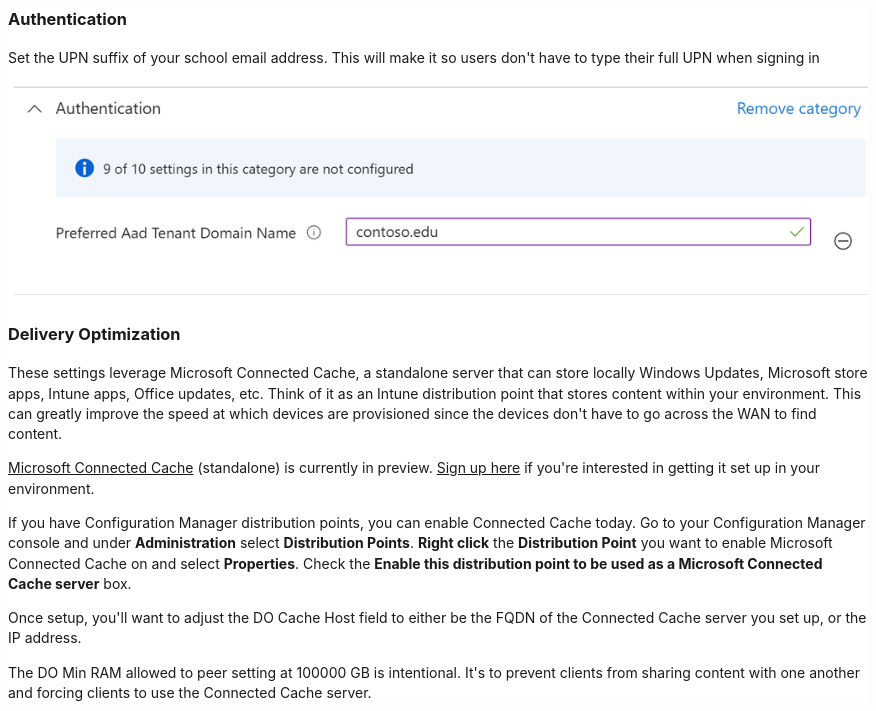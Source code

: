 ### Authentication

Set the UPN suffix of your school email address. This will make it so users don't have to type their full UPN when signing in

![1701134150560](image/Readme/1701134150560.png)

### Delivery Optimization

These settings leverage Microsoft Connected Cache, a standalone server that can store locally Windows Updates, Microsoft store apps, Intune apps, Office updates, etc. Think of it as an Intune distribution point that stores content within your environment. This can greatly improve the speed at which devices are provisioned since the devices don't have to go across the WAN to find content.

[Microsoft Connected Cache](https://learn.microsoft.com/en-us/windows/deployment/do/mcc-ent-edu-overview) (standalone) is currently in preview. [Sign up here](https://forms.office.com/Pages/ResponsePage.aspx?id=v4j5cvGGr0GRqy180BHbR-xPBiLHqBNHo7fpJB_69upUN0s5WVMzMUpaVFVNTTg1WjNMVldHVk05Qy4u) if you're interested in getting it set up in your environment.

If you have Configuration Manager distribution points, you can enable Connected Cache today. Go to your Configuration Manager console and under **Administration** select **Distribution Points**. **Right click** the **Distribution Point** you want to enable Microsoft Connected Cache on and select **Properties**. Check the **Enable this distribution point to be used as a Microsoft Connected Cache server** box.

Once setup, you'll want to adjust the DO Cache Host field to either be the FQDN of the Connected Cache server you set up, or the IP address.

The DO Min RAM allowed to peer setting at 100000 GB is intentional. It's to prevent clients from sharing content with one another and forcing clients to use the Connected Cache server.

